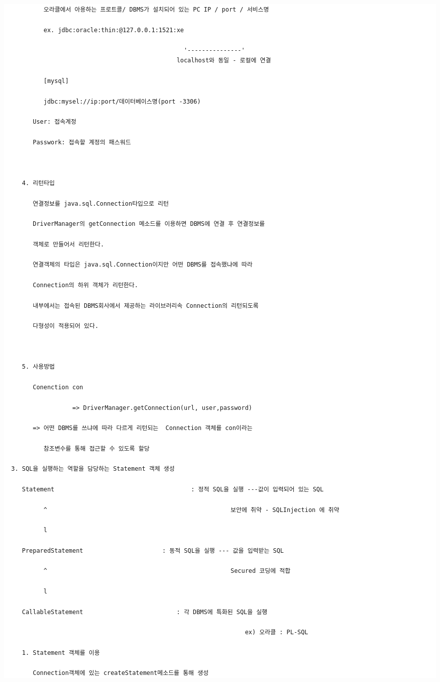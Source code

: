             ​	오라클에서 아용하는 프로트콜/ DBMS가 설치되어 있는 PC IP / port / 서비스명

            ​	ex. jdbc:oracle:thin:@127.0.0.1:1521:xe

            ​                             		       '---------------'
            ​                                   	 localhost와 동일 - 로컬에 연결

            ​	[mysql]

            ​	jdbc:mysel://ip:port/데이터베이스명(port -3306)

            User: 접속계정

            Passwork: 접속할 계정의 패스워드

            

         4. 리턴타입

            연결정보를 java.sql.Connection타입으로 리턴

            DriverManager의 getConnection 메소드를 이용하면 DBMS에 연결 후 연결정보를 

            객체로 만들어서 리턴한다.

            연결객체의 타입은 java.sql.Connection이지만 어떤 DBMS를 접속했냐에 따라

            Connection의 하위 객체가 리턴한다.

            내부에서는 접속된 DBMS회사에서 제공하는 라이브러리속 Connection의 리턴되도록

            다형성이 적용되어 있다.

            

         5. 사용방법

            Conenction con

            ​			=> DriverManager.getConnection(url, user,password)

            => 어떤 DBMS를 쓰냐에 따라 다르게 리턴되는  Connection 객체를 con이라는

            ​	참조변수를 통해 접근할 수 있도록 할당

      3. SQL을 실행하는 역할을 담당하는 Statement 객체 생성

         Statement 										: 정적 SQL을 실행 ---값이 입력되어 있는 SQL

         ​		^													보안에 취약 - SQLInjection 에 취약

         ​		l

         PreparedStatement						: 동적 SQL을 실행 --- 값을 입력받는 SQL

         ​		^													Secured 코딩에 적합

         ​		l

         CallableStatement							: 각 DBMS에 특화된 SQL을 실행

         ​																ex) 오라클 : PL-SQL

         1. Statement 객체를 이용

            Connection객체에 있는 createStatement메소드를 통해 생성
